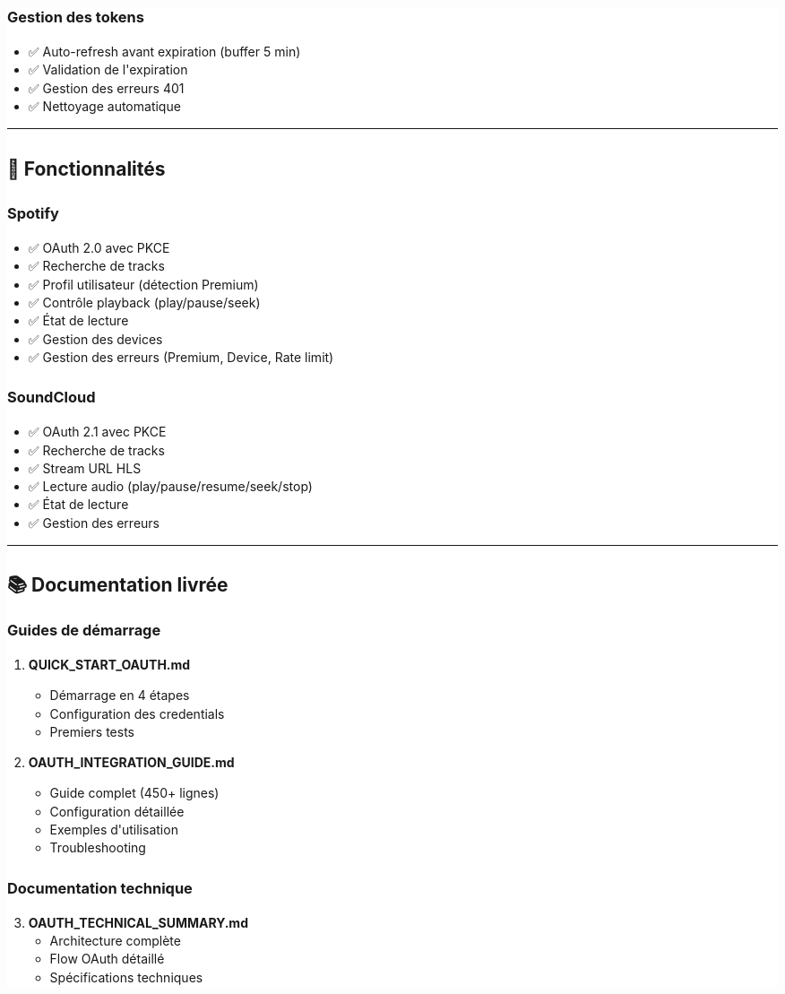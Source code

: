 ### Gestion des tokens
- ✅ Auto-refresh avant expiration (buffer 5 min)
- ✅ Validation de l'expiration
- ✅ Gestion des erreurs 401
- ✅ Nettoyage automatique

---

## 🎯 Fonctionnalités

### Spotify
- ✅ OAuth 2.0 avec PKCE
- ✅ Recherche de tracks
- ✅ Profil utilisateur (détection Premium)
- ✅ Contrôle playback (play/pause/seek)
- ✅ État de lecture
- ✅ Gestion des devices
- ✅ Gestion des erreurs (Premium, Device, Rate limit)

### SoundCloud
- ✅ OAuth 2.1 avec PKCE
- ✅ Recherche de tracks
- ✅ Stream URL HLS
- ✅ Lecture audio (play/pause/resume/seek/stop)
- ✅ État de lecture
- ✅ Gestion des erreurs

---

## 📚 Documentation livrée

### Guides de démarrage
1. **QUICK_START_OAUTH.md**
   - Démarrage en 4 étapes
   - Configuration des credentials
   - Premiers tests

2. **OAUTH_INTEGRATION_GUIDE.md**
   - Guide complet (450+ lignes)
   - Configuration détaillée
   - Exemples d'utilisation
   - Troubleshooting

### Documentation technique
3. **OAUTH_TECHNICAL_SUMMARY.md**
   - Architecture complète
   - Flow OAuth détaillé
   - Spécifications techniques
